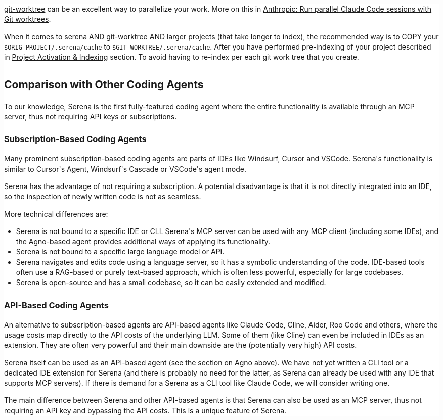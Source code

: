 [](#serena-and-git-worktrees)

[git-worktree](https://git-scm.com/docs/git-worktree) can be an excellent way to parallelize your work. More on this in [Anthropic: Run parallel Claude Code sessions with Git worktrees](https://docs.claude.com/en/docs/claude-code/common-workflows#run-parallel-claude-code-sessions-with-git-worktrees).

When it comes to serena AND git-worktree AND larger projects (that take longer to index), the recommended way is to COPY your `$ORIG_PROJECT/.serena/cache` to `$GIT_WORKTREE/.serena/cache`. After you have performed pre-indexing of your project described in [Project Activation & Indexing](#project-activation--indexing) section. To avoid having to re-index per each git work tree that you create.

## Comparison with Other Coding Agents

[](#comparison-with-other-coding-agents)

To our knowledge, Serena is the first fully-featured coding agent where the entire functionality is available through an MCP server, thus not requiring API keys or subscriptions.

### Subscription-Based Coding Agents

[](#subscription-based-coding-agents)

Many prominent subscription-based coding agents are parts of IDEs like Windsurf, Cursor and VSCode. Serena's functionality is similar to Cursor's Agent, Windsurf's Cascade or VSCode's agent mode.

Serena has the advantage of not requiring a subscription. A potential disadvantage is that it is not directly integrated into an IDE, so the inspection of newly written code is not as seamless.

More technical differences are:

-   Serena is not bound to a specific IDE or CLI. Serena's MCP server can be used with any MCP client (including some IDEs), and the Agno-based agent provides additional ways of applying its functionality.
-   Serena is not bound to a specific large language model or API.
-   Serena navigates and edits code using a language server, so it has a symbolic understanding of the code. IDE-based tools often use a RAG-based or purely text-based approach, which is often less powerful, especially for large codebases.
-   Serena is open-source and has a small codebase, so it can be easily extended and modified.

### API-Based Coding Agents

[](#api-based-coding-agents)

An alternative to subscription-based agents are API-based agents like Claude Code, Cline, Aider, Roo Code and others, where the usage costs map directly to the API costs of the underlying LLM. Some of them (like Cline) can even be included in IDEs as an extension. They are often very powerful and their main downside are the (potentially very high) API costs.

Serena itself can be used as an API-based agent (see the section on Agno above). We have not yet written a CLI tool or a dedicated IDE extension for Serena (and there is probably no need for the latter, as Serena can already be used with any IDE that supports MCP servers). If there is demand for a Serena as a CLI tool like Claude Code, we will consider writing one.

The main difference between Serena and other API-based agents is that Serena can also be used as an MCP server, thus not requiring an API key and bypassing the API costs. This is a unique feature of Serena.
